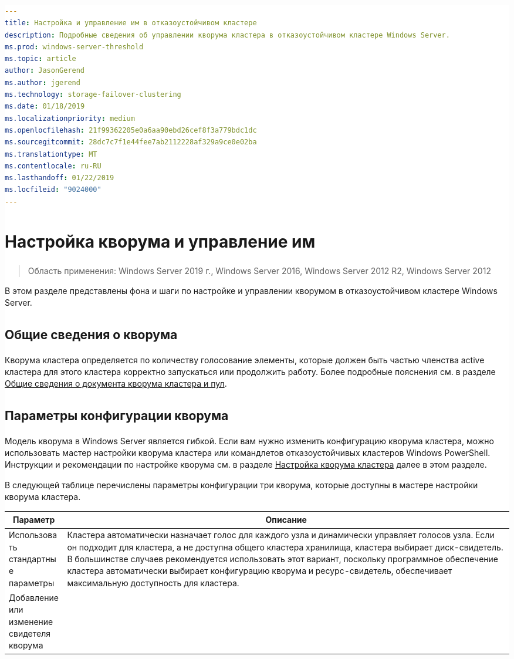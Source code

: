 ```yaml
---
title: Настройка и управление им в отказоустойчивом кластере
description: Подробные сведения об управлении кворума кластера в отказоустойчивом кластере Windows Server.
ms.prod: windows-server-threshold
ms.topic: article
author: JasonGerend
ms.author: jgerend
ms.technology: storage-failover-clustering
ms.date: 01/18/2019
ms.localizationpriority: medium
ms.openlocfilehash: 21f99362205e0a6aa90ebd26cef8f3a779bdc1dc
ms.sourcegitcommit: 28dc7c7f1e44fee7ab2112228af329a9ce0e02ba
ms.translationtype: MT
ms.contentlocale: ru-RU
ms.lasthandoff: 01/22/2019
ms.locfileid: "9024000"
---
```

# Настройка кворума и управление им

>Область применения: Windows Server 2019 г., Windows Server 2016, Windows Server 2012 R2, Windows Server 2012

В этом разделе представлены фона и шаги по настройке и управлении кворумом в отказоустойчивом кластере Windows Server.

## Общие сведения о кворума

Кворума кластера определяется по количеству голосование элементы, которые должен быть частью членства active кластера для этого кластера корректно запускаться или продолжить работу. Более подробные пояснения см. в разделе [Общие сведения о документа кворума кластера и пул](../storage/storage-spaces/understand-quorum.md).

## Параметры конфигурации кворума

Модель кворума в Windows Server является гибкой. Если вам нужно изменить конфигурацию кворума кластера, можно использовать мастер настройки кворума кластера или командлетов отказоустойчивых кластеров Windows PowerShell. Инструкции и рекомендации по настройке кворума см. в разделе [Настройка кворума кластера](#configure-the-cluster-quorum) далее в этом разделе.

В следующей таблице перечислены параметры конфигурации три кворума, которые доступны в мастере настройки кворума кластера.

<table>
<thead>
<tr class="header">
<th>Параметр</th>
<th>Описание</th>
</tr>
</thead>
<tbody>
<tr class="odd">
<td>Использовать стандартные параметры</td>
<td>Кластера автоматически назначает голос для каждого узла и динамически управляет голосов узла. Если он подходит для кластера, а не доступна общего кластера хранилища, кластера выбирает диск-свидетель. В большинстве случаев рекомендуется использовать этот вариант, поскольку программное обеспечение кластера автоматически выбирает конфигурацию кворума и ресурс-свидетель, обеспечивает максимальную доступность для кластера.</td>
</tr>
<tr class="even">
<td>Добавление или изменение свидетеля кворума</td>